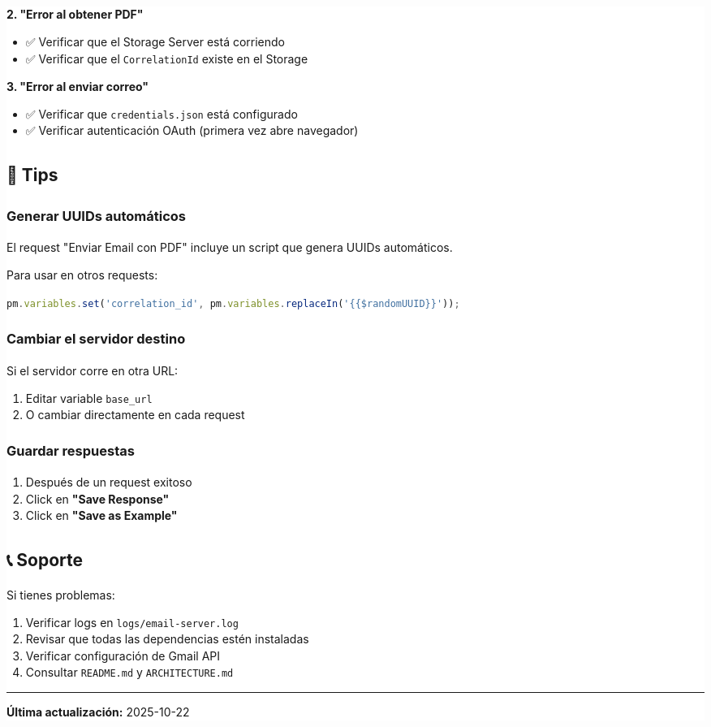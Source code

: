 **2. "Error al obtener PDF"**
- ✅ Verificar que el Storage Server está corriendo
- ✅ Verificar que el `CorrelationId` existe en el Storage

**3. "Error al enviar correo"**
- ✅ Verificar que `credentials.json` está configurado
- ✅ Verificar autenticación OAuth (primera vez abre navegador)

## 🎯 Tips

### Generar UUIDs automáticos
El request "Enviar Email con PDF" incluye un script que genera UUIDs automáticos.

Para usar en otros requests:
```javascript
pm.variables.set('correlation_id', pm.variables.replaceIn('{{$randomUUID}}'));
```

### Cambiar el servidor destino
Si el servidor corre en otra URL:
1. Editar variable `base_url`
2. O cambiar directamente en cada request

### Guardar respuestas
1. Después de un request exitoso
2. Click en **"Save Response"**
3. Click en **"Save as Example"**

## 📞 Soporte

Si tienes problemas:
1. Verificar logs en `logs/email-server.log`
2. Revisar que todas las dependencias estén instaladas
3. Verificar configuración de Gmail API
4. Consultar `README.md` y `ARCHITECTURE.md`

---

**Última actualización:** 2025-10-22
